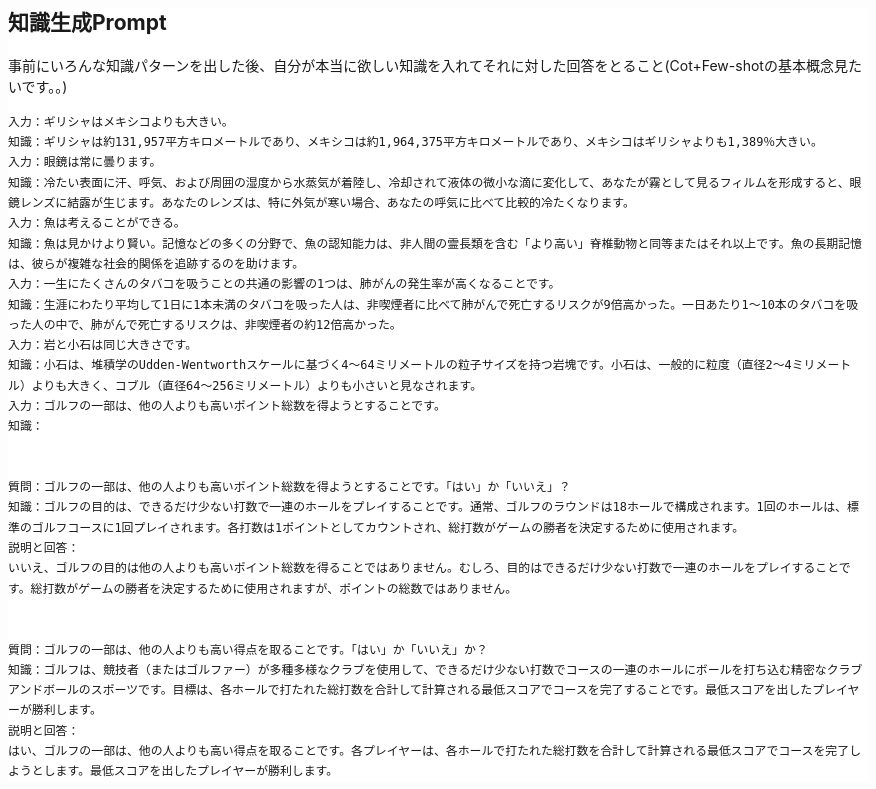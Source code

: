## 知識生成Prompt
事前にいろんな知識パターンを出した後、自分が本当に欲しい知識を入れてそれに対した回答をとること(Cot+Few-shotの基本概念見たいです。。)
```
入力：ギリシャはメキシコよりも大きい。
知識：ギリシャは約131,957平方キロメートルであり、メキシコは約1,964,375平方キロメートルであり、メキシコはギリシャよりも1,389％大きい。
入力：眼鏡は常に曇ります。
知識：冷たい表面に汗、呼気、および周囲の湿度から水蒸気が着陸し、冷却されて液体の微小な滴に変化して、あなたが霧として見るフィルムを形成すると、眼鏡レンズに結露が生じます。あなたのレンズは、特に外気が寒い場合、あなたの呼気に比べて比較的冷たくなります。
入力：魚は考えることができる。
知識：魚は見かけより賢い。記憶などの多くの分野で、魚の認知能力は、非人間の霊長類を含む「より高い」脊椎動物と同等またはそれ以上です。魚の長期記憶は、彼らが複雑な社会的関係を追跡するのを助けます。
入力：一生にたくさんのタバコを吸うことの共通の影響の1つは、肺がんの発生率が高くなることです。
知識：生涯にわたり平均して1日に1本未満のタバコを吸った人は、非喫煙者に比べて肺がんで死亡するリスクが9倍高かった。一日あたり1〜10本のタバコを吸った人の中で、肺がんで死亡するリスクは、非喫煙者の約12倍高かった。
入力：岩と小石は同じ大きさです。
知識：小石は、堆積学のUdden-Wentworthスケールに基づく4〜64ミリメートルの粒子サイズを持つ岩塊です。小石は、一般的に粒度（直径2〜4ミリメートル）よりも大きく、コブル（直径64〜256ミリメートル）よりも小さいと見なされます。
入力：ゴルフの一部は、他の人よりも高いポイント総数を得ようとすることです。
知識：


質問：ゴルフの一部は、他の人よりも高いポイント総数を得ようとすることです。「はい」か「いいえ」？
知識：ゴルフの目的は、できるだけ少ない打数で一連のホールをプレイすることです。通常、ゴルフのラウンドは18ホールで構成されます。1回のホールは、標準のゴルフコースに1回プレイされます。各打数は1ポイントとしてカウントされ、総打数がゲームの勝者を決定するために使用されます。
説明と回答： 
いいえ、ゴルフの目的は他の人よりも高いポイント総数を得ることではありません。むしろ、目的はできるだけ少ない打数で一連のホールをプレイすることです。総打数がゲームの勝者を決定するために使用されますが、ポイントの総数ではありません。


質問：ゴルフの一部は、他の人よりも高い得点を取ることです。「はい」か「いいえ」か？
知識：ゴルフは、競技者（またはゴルファー）が多種多様なクラブを使用して、できるだけ少ない打数でコースの一連のホールにボールを打ち込む精密なクラブアンドボールのスポーツです。目標は、各ホールで打たれた総打数を合計して計算される最低スコアでコースを完了することです。最低スコアを出したプレイヤーが勝利します。
説明と回答：
はい、ゴルフの一部は、他の人よりも高い得点を取ることです。各プレイヤーは、各ホールで打たれた総打数を合計して計算される最低スコアでコースを完了しようとします。最低スコアを出したプレイヤーが勝利します。
```
